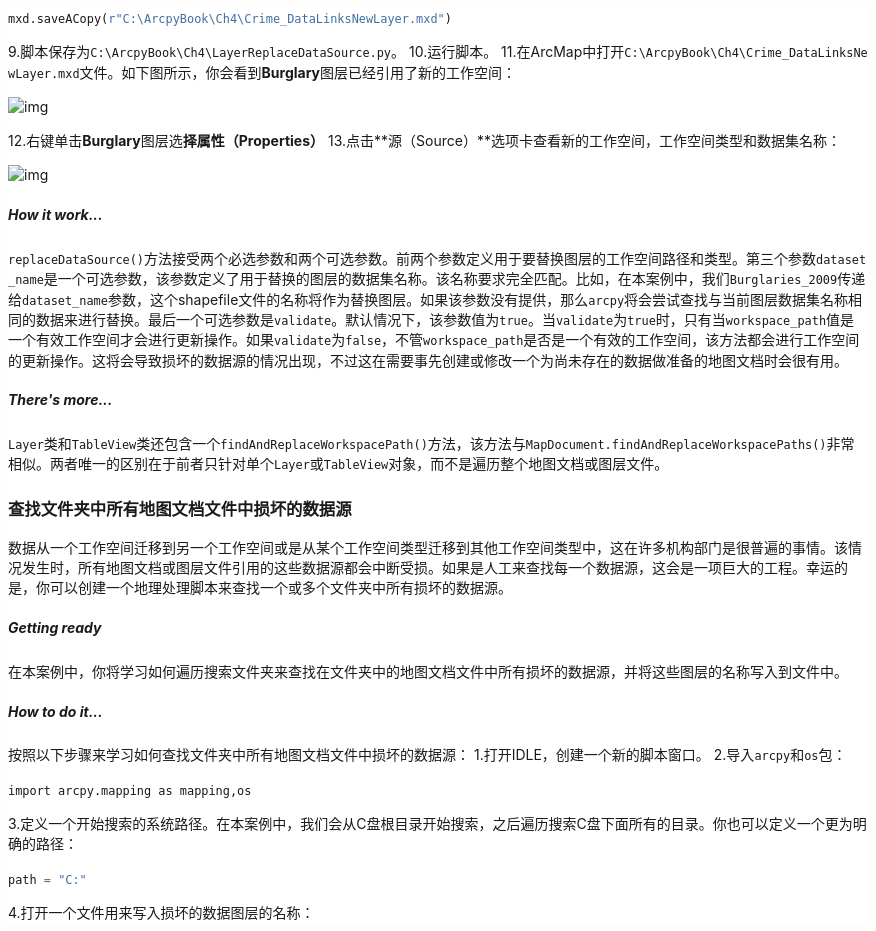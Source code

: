 

```python
mxd.saveACopy(r"C:\ArcpyBook\Ch4\Crime_DataLinksNewLayer.mxd")
```

9.脚本保存为`C:\ArcpyBook\Ch4\LayerReplaceDataSource.py`。
 10.运行脚本。
 11.在ArcMap中打开`C:\ArcpyBook\Ch4\Crime_DataLinksNewLayer.mxd`文件。如下图所示，你会看到**Burglary**图层已经引用了新的工作空间：

![img](https://pzy-images.oss-cn-hangzhou.aliyuncs.com/img/202201110832595.png)

12.右键单击**Burglary**图层选**择属性（Properties）**
 13.点击**源（Source）**选项卡查看新的工作空间，工作空间类型和数据集名称：

![img](https://pzy-images.oss-cn-hangzhou.aliyuncs.com/img/202201110832596.png)

##### How it work...

`replaceDataSource()`方法接受两个必选参数和两个可选参数。前两个参数定义用于要替换图层的工作空间路径和类型。第三个参数`dataset_name`是一个可选参数，该参数定义了用于替换的图层的数据集名称。该名称要求完全匹配。比如，在本案例中，我们`Burglaries_2009`传递给`dataset_name`参数，这个shapefile文件的名称将作为替换图层。如果该参数没有提供，那么`arcpy`将会尝试查找与当前图层数据集名称相同的数据来进行替换。最后一个可选参数是`validate`。默认情况下，该参数值为`true`。当`validate`为`true`时，只有当`workspace_path`值是一个有效工作空间才会进行更新操作。如果`validate`为`false`，不管`workspace_path`是否是一个有效的工作空间，该方法都会进行工作空间的更新操作。这将会导致损坏的数据源的情况出现，不过这在需要事先创建或修改一个为尚未存在的数据做准备的地图文档时会很有用。

##### There's more...

`Layer`类和`TableView`类还包含一个`findAndReplaceWorkspacePath()`方法，该方法与`MapDocument.findAndReplaceWorkspacePaths()`非常相似。两者唯一的区别在于前者只针对单个`Layer`或`TableView`对象，而不是遍历整个地图文档或图层文件。

### 查找文件夹中所有地图文档文件中损坏的数据源

数据从一个工作空间迁移到另一个工作空间或是从某个工作空间类型迁移到其他工作空间类型中，这在许多机构部门是很普遍的事情。该情况发生时，所有地图文档或图层文件引用的这些数据源都会中断受损。如果是人工来查找每一个数据源，这会是一项巨大的工程。幸运的是，你可以创建一个地理处理脚本来查找一个或多个文件夹中所有损坏的数据源。

##### Getting ready

在本案例中，你将学习如何遍历搜索文件夹来查找在文件夹中的地图文档文件中所有损坏的数据源，并将这些图层的名称写入到文件中。

##### How to do it...

按照以下步骤来学习如何查找文件夹中所有地图文档文件中损坏的数据源：
 1.打开IDLE，创建一个新的脚本窗口。
 2.导入`arcpy`和`os`包：



```pthon
import arcpy.mapping as mapping,os
```

3.定义一个开始搜索的系统路径。在本案例中，我们会从C盘根目录开始搜索，之后遍历搜索C盘下面所有的目录。你也可以定义一个更为明确的路径：



```python
path = "C:"
```

4.打开一个文件用来写入损坏的数据图层的名称：
